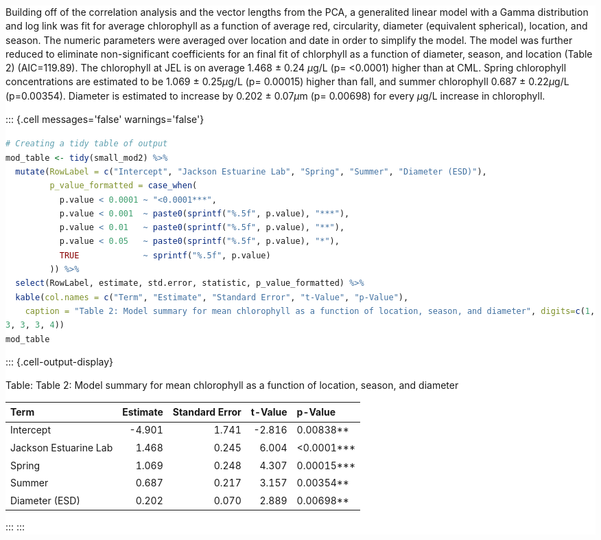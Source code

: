 




Building off of the correlation analysis and the vector lengths from the PCA, a generalited linear model with a Gamma distribution and log link was fit for average chlorophyll as a function of average red, circularity, diameter (equivalent spherical), location, and season. The numeric parameters were averaged over location and date in order to simplify the model. The model was further reduced to eliminate non-significant coefficients for an final fit of chlorphyll as a function of diameter, season, and location (Table 2) (AIC=119.89). The chlorophyll at JEL is on average 1.468 ± 0.24 $\mu$g/L (p= \<0.0001) higher than at CML. Spring chlorophyll concentrations are estimated to be 1.069 ± 0.25$\mu$g/L (p= 0.00015) higher than fall, and summer chlorophyll 0.687 ± 0.22$\mu$g/L (p=0.00354). Diameter is estimated to increase by 0.202 ± 0.07$\mu$m (p= 0.00698) for every $\mu$g/L increase in chlorophyll.






::: {.cell messages='false' warnings='false'}

```{.r .cell-code .hidden}
# Creating a tidy table of output
mod_table <- tidy(small_mod2) %>%
  mutate(RowLabel = c("Intercept", "Jackson Estuarine Lab", "Spring", "Summer", "Diameter (ESD)"),
         p_value_formatted = case_when(
           p.value < 0.0001 ~ "<0.0001***",
           p.value < 0.001  ~ paste0(sprintf("%.5f", p.value), "***"),
           p.value < 0.01   ~ paste0(sprintf("%.5f", p.value), "**"),
           p.value < 0.05   ~ paste0(sprintf("%.5f", p.value), "*"),
           TRUE             ~ sprintf("%.5f", p.value)
         )) %>%
  select(RowLabel, estimate, std.error, statistic, p_value_formatted) %>% 
  kable(col.names = c("Term", "Estimate", "Standard Error", "t-Value", "p-Value"),
    caption = "Table 2: Model summary for mean chlorophyll as a function of location, season, and diameter", digits=c(1, 3, 3, 3, 4))
mod_table
```

::: {.cell-output-display}


Table: Table 2: Model summary for mean chlorophyll as a function of location, season, and diameter

|Term                  | Estimate| Standard Error| t-Value|p-Value    |
|:---------------------|--------:|--------------:|-------:|:----------|
|Intercept             |   -4.901|          1.741|  -2.816|0.00838**  |
|Jackson Estuarine Lab |    1.468|          0.245|   6.004|<0.0001*** |
|Spring                |    1.069|          0.248|   4.307|0.00015*** |
|Summer                |    0.687|          0.217|   3.157|0.00354**  |
|Diameter (ESD)        |    0.202|          0.070|   2.889|0.00698**  |


:::
:::
